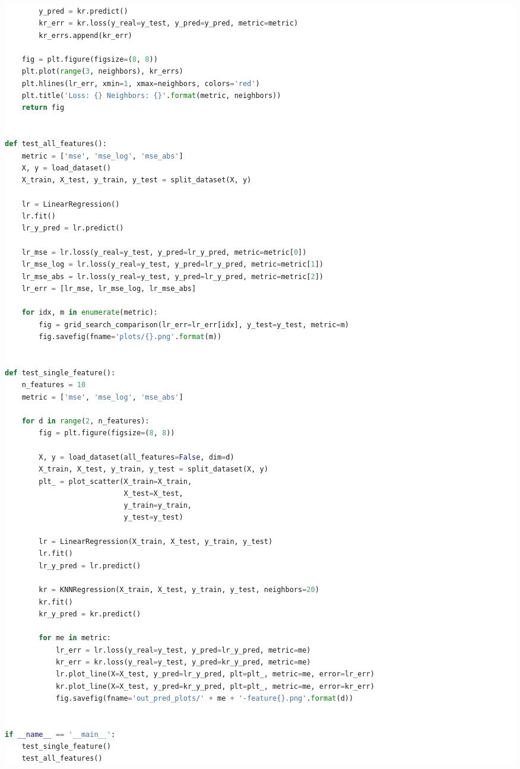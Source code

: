 ```python
        y_pred = kr.predict()
        kr_err = kr.loss(y_real=y_test, y_pred=y_pred, metric=metric)
        kr_errs.append(kr_err)

    fig = plt.figure(figsize=(8, 8))
    plt.plot(range(3, neighbors), kr_errs)
    plt.hlines(lr_err, xmin=1, xmax=neighbors, colors='red')
    plt.title('Loss: {} Neighbors: {}'.format(metric, neighbors))
    return fig


def test_all_features():
    metric = ['mse', 'mse_log', 'mse_abs']
    X, y = load_dataset()
    X_train, X_test, y_train, y_test = split_dataset(X, y)

    lr = LinearRegression()
    lr.fit()
    lr_y_pred = lr.predict()

    lr_mse = lr.loss(y_real=y_test, y_pred=lr_y_pred, metric=metric[0])
    lr_mse_log = lr.loss(y_real=y_test, y_pred=lr_y_pred, metric=metric[1])
    lr_mse_abs = lr.loss(y_real=y_test, y_pred=lr_y_pred, metric=metric[2])
    lr_err = [lr_mse, lr_mse_log, lr_mse_abs]

    for idx, m in enumerate(metric):
        fig = grid_search_comparison(lr_err=lr_err[idx], y_test=y_test, metric=m)
        fig.savefig(fname='plots/{}.png'.format(m))


def test_single_feature():
    n_features = 10
    metric = ['mse', 'mse_log', 'mse_abs']

    for d in range(2, n_features):
        fig = plt.figure(figsize=(8, 8))

        X, y = load_dataset(all_features=False, dim=d)
        X_train, X_test, y_train, y_test = split_dataset(X, y)
        plt_ = plot_scatter(X_train=X_train,
                            X_test=X_test,
                            y_train=y_train,
                            y_test=y_test)

        lr = LinearRegression(X_train, X_test, y_train, y_test)
        lr.fit()
        lr_y_pred = lr.predict()

        kr = KNNRegression(X_train, X_test, y_train, y_test, neighbors=20)
        kr.fit()
        kr_y_pred = kr.predict()

        for me in metric:
            lr_err = lr.loss(y_real=y_test, y_pred=lr_y_pred, metric=me)
            kr_err = kr.loss(y_real=y_test, y_pred=kr_y_pred, metric=me)
            lr.plot_line(X=X_test, y_pred=lr_y_pred, plt=plt_, metric=me, error=lr_err)
            kr.plot_line(X=X_test, y_pred=kr_y_pred, plt=plt_, metric=me, error=kr_err)
            fig.savefig(fname='out_pred_plots/' + me + '-feature{}.png'.format(d))


if __name__ == '__main__':
    test_single_feature()
    test_all_features()
```